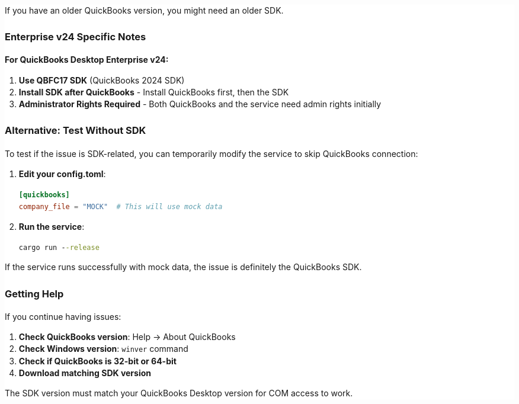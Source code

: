 If you have an older QuickBooks version, you might need an older SDK.

### **Enterprise v24 Specific Notes**

**For QuickBooks Desktop Enterprise v24:**
1. **Use QBFC17 SDK** (QuickBooks 2024 SDK)
2. **Install SDK after QuickBooks** - Install QuickBooks first, then the SDK
3. **Administrator Rights Required** - Both QuickBooks and the service need admin rights initially

### **Alternative: Test Without SDK**
To test if the issue is SDK-related, you can temporarily modify the service to skip QuickBooks connection:

1. **Edit your config.toml**:
   ```toml
   [quickbooks]
   company_file = "MOCK"  # This will use mock data
   ```

2. **Run the service**:
   ```cmd
   cargo run --release
   ```

If the service runs successfully with mock data, the issue is definitely the QuickBooks SDK.

### **Getting Help**
If you continue having issues:
1. **Check QuickBooks version**: Help → About QuickBooks
2. **Check Windows version**: `winver` command
3. **Check if QuickBooks is 32-bit or 64-bit**
4. **Download matching SDK version**

The SDK version must match your QuickBooks Desktop version for COM access to work.
